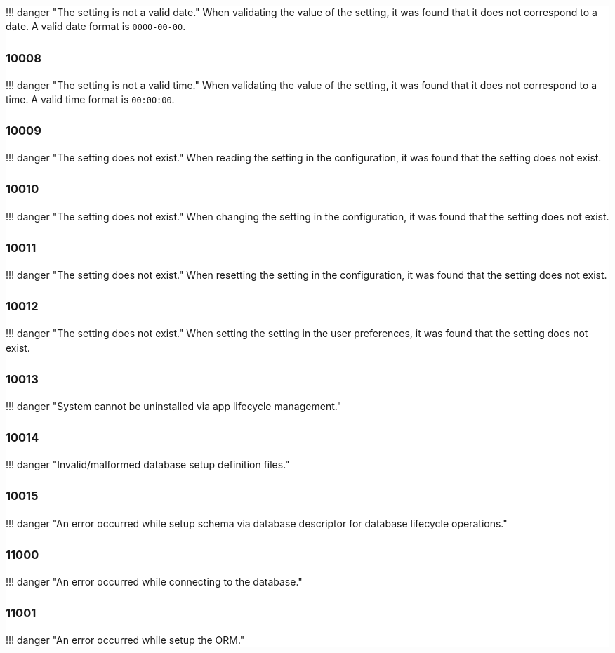 !!! danger "The setting is not a valid date."
    When validating the value of the setting, it was found that it does not correspond to a date. A valid date format is `0000-00-00`.

### 10008

!!! danger "The setting is not a valid time."
    When validating the value of the setting, it was found that it does not correspond to a time. A valid time format is `00:00:00`.

### 10009

!!! danger "The setting does not exist."
    When reading the setting in the configuration, it was found that the setting does not exist.

### 10010

!!! danger "The setting does not exist."
    When changing the setting in the configuration, it was found that the setting does not exist.

### 10011

!!! danger "The setting does not exist."
    When resetting the setting in the configuration, it was found that the setting does not exist.

### 10012

!!! danger "The setting does not exist."
    When setting the setting in the user preferences, it was found that the setting does not exist.

### 10013

!!! danger "System cannot be uninstalled via app lifecycle management."
    

### 10014

!!! danger "Invalid/malformed database setup definition files."
    

### 10015

!!! danger "An error occurred while setup schema via database descriptor for database lifecycle operations."
    

### 11000

!!! danger "An error occurred while connecting to the database."
    

### 11001

!!! danger "An error occurred while setup the ORM."
    